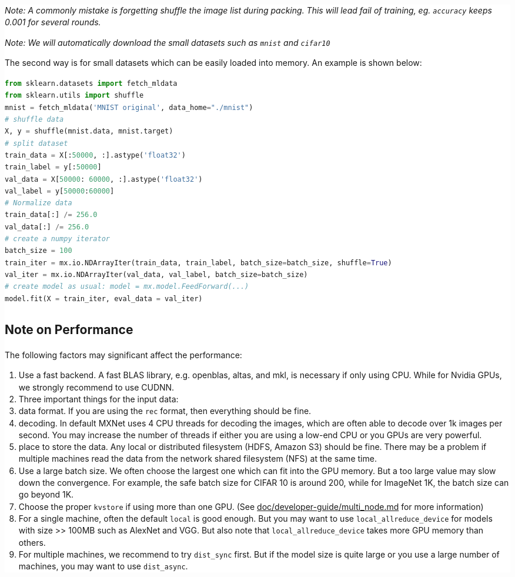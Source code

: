 *Note: A commonly mistake is forgetting shuffle the image list during packing. This will lead fail of training, eg. ```accuracy``` keeps 0.001 for several rounds.*

*Note: We will automatically download the small datasets such as `mnist` and `cifar10`*

The second way is for small datasets which can be easily loaded into memory. An
example is shown below:

```python
from sklearn.datasets import fetch_mldata
from sklearn.utils import shuffle
mnist = fetch_mldata('MNIST original', data_home="./mnist")
# shuffle data
X, y = shuffle(mnist.data, mnist.target)
# split dataset
train_data = X[:50000, :].astype('float32')
train_label = y[:50000]
val_data = X[50000: 60000, :].astype('float32')
val_label = y[50000:60000]
# Normalize data
train_data[:] /= 256.0
val_data[:] /= 256.0
# create a numpy iterator
batch_size = 100
train_iter = mx.io.NDArrayIter(train_data, train_label, batch_size=batch_size, shuffle=True)
val_iter = mx.io.NDArrayIter(val_data, val_label, batch_size=batch_size)
# create model as usual: model = mx.model.FeedForward(...)
model.fit(X = train_iter, eval_data = val_iter)
```

## Note on Performance

The following factors may significant affect the performance:

1. Use a fast backend. A fast BLAS library, e.g. openblas, altas,
and mkl, is necessary if only using CPU. While for Nvidia GPUs, we strongly
recommend to use CUDNN.
2. Three important things for the input data:
  1. data format. If you are using the `rec` format, then everything should be
    fine.
  2. decoding. In default MXNet uses 4 CPU threads for decoding the images, which
    are often able to decode over 1k images per second. You
    may increase the number of threads if either you are using a low-end CPU or
    you GPUs are very powerful.
  3. place to store the data. Any local or distributed filesystem (HDFS, Amazon
    S3) should be fine. There may be a problem if multiple machines read the
    data from the network shared filesystem (NFS) at the same time.
3. Use a large batch size. We often choose the largest one which can fit into
  the GPU memory. But a too large value may slow down the convergence. For
  example, the safe batch size for CIFAR 10 is around 200, while for ImageNet
  1K, the batch size can go beyond 1K.
4. Choose the proper `kvstore` if using more than one GPU. (See
  [doc/developer-guide/multi_node.md](../../doc/developer-guide/multi_node.md)
  for more information)
  1. For a single machine, often the default `local` is good enough. But you may want
  to use `local_allreduce_device` for models with size >> 100MB such as AlexNet
  and VGG. But also note that `local_allreduce_device` takes more GPU memory than
  others.
  2. For multiple machines, we recommend to try `dist_sync` first. But if the
  model size is quite large or you use a large number of machines, you may want to use `dist_async`.
